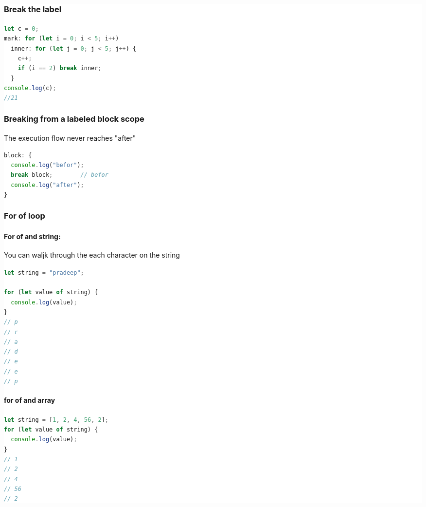 ### Break the label

```Javascript
let c = 0;
mark: for (let i = 0; i < 5; i++)
  inner: for (let j = 0; j < 5; j++) {
    c++;
    if (i == 2) break inner;
  }
console.log(c);
//21
```

### Breaking from a labeled block scope

The execution flow never reaches "after"

```Javascript
block: {
  console.log("befor");
  break block;        // befor
  console.log("after");
}
```

### For of loop

#### For of and string:

You can waljk through the each character on the string

```Javascript
let string = "pradeep";

for (let value of string) {
  console.log(value);
}
// p
// r
// a
// d
// e
// e
// p
```

#### for of and array

```Javascript
let string = [1, 2, 4, 56, 2];
for (let value of string) {
  console.log(value);
}
// 1
// 2
// 4
// 56
// 2
```
